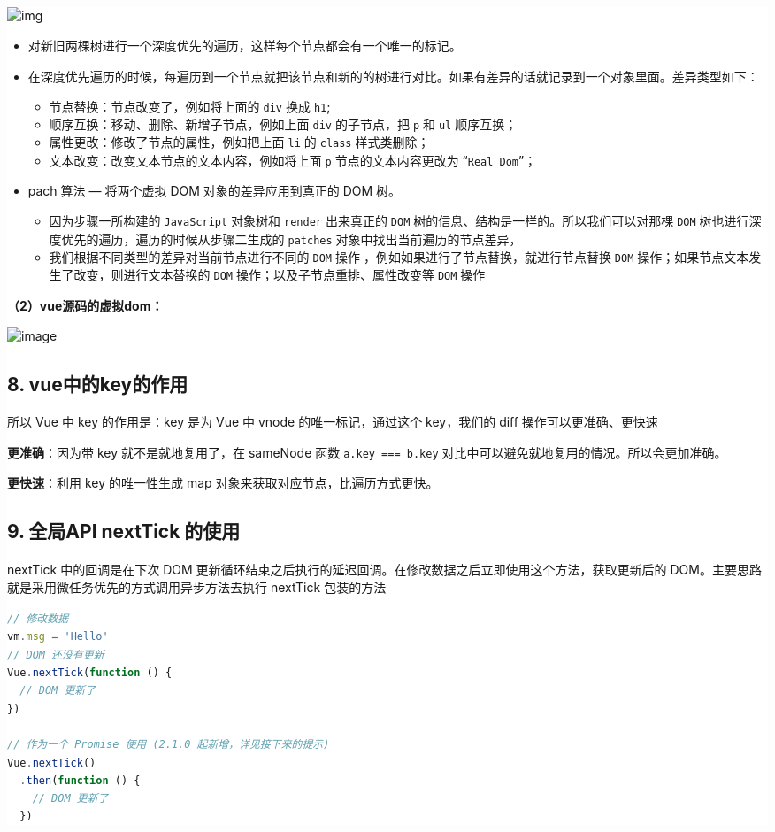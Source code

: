   ![img](https://user-gold-cdn.xitu.io/2019/7/23/16c1e26a5ecf086e?imageView2/0/w/1280/h/960/format/webp/ignore-error/1)

  - 对新旧两棵树进行一个深度优先的遍历，这样每个节点都会有一个唯一的标记。

  - 在深度优先遍历的时候，每遍历到一个节点就把该节点和新的的树进行对比。如果有差异的话就记录到一个对象里面。差异类型如下：

    - 节点替换：节点改变了，例如将上面的 `div` 换成 `h1`;
    - 顺序互换：移动、删除、新增子节点，例如上面 `div` 的子节点，把 `p` 和 `ul` 顺序互换；
    - 属性更改：修改了节点的属性，例如把上面 `li` 的 `class` 样式类删除；
    - 文本改变：改变文本节点的文本内容，例如将上面 `p` 节点的文本内容更改为 “`Real Dom`”；

    

- pach 算法 — 将两个虚拟 DOM 对象的差异应用到真正的 DOM 树。

  -  因为步骤一所构建的 `JavaScript` 对象树和 `render` 出来真正的 `DOM` 树的信息、结构是一样的。所以我们可以对那棵 `DOM` 树也进行深度优先的遍历，遍历的时候从步骤二生成的 `patches` 对象中找出当前遍历的节点差异，
  - 我们根据不同类型的差异对当前节点进行不同的 `DOM` 操作 ，例如如果进行了节点替换，就进行节点替换 `DOM` 操作；如果节点文本发生了改变，则进行文本替换的 `DOM` 操作；以及子节点重排、属性改变等 `DOM` 操作

**（2）vue源码的虚拟dom：**

![image](https://user-images.githubusercontent.com/62100025/128634509-3398a14e-9985-4f22-aa1d-3b9535f3bf1e.png)




## 8. vue中的key的作用

所以 Vue 中 key 的作用是：key 是为 Vue 中 vnode 的唯一标记，通过这个 key，我们的 diff 操作可以更准确、更快速

**更准确**：因为带 key 就不是就地复用了，在 sameNode 函数 `a.key === b.key` 对比中可以避免就地复用的情况。所以会更加准确。

**更快速**：利用 key 的唯一性生成 map 对象来获取对应节点，比遍历方式更快。



## 9. 全局API nextTick 的使用

nextTick 中的回调是在下次 DOM 更新循环结束之后执行的延迟回调。在修改数据之后立即使用这个方法，获取更新后的 DOM。主要思路就是采用微任务优先的方式调用异步方法去执行 nextTick 包装的方法

```javascript
// 修改数据
vm.msg = 'Hello'
// DOM 还没有更新
Vue.nextTick(function () {
  // DOM 更新了
})

// 作为一个 Promise 使用 (2.1.0 起新增，详见接下来的提示)
Vue.nextTick()
  .then(function () {
    // DOM 更新了
  })
```

